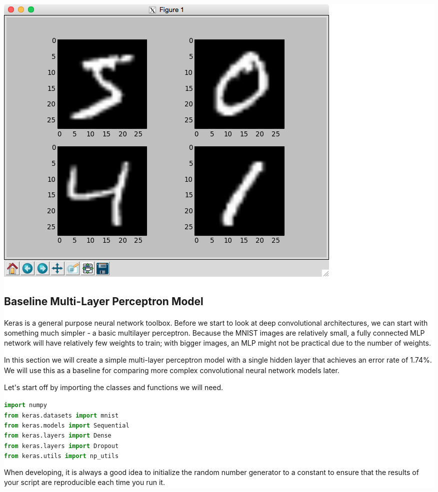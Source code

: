 ![Examples from the MNIST dataset](mnist-samples.png "Examples from the MNIST dataset")

## Baseline Multi-Layer Perceptron Model

Keras is a general purpose neural network toolbox. Before we start to look at deep convolutional architectures, we can start with something much simpler - a basic multilayer perceptron. Because the MNIST images are relatively small, a fully connected MLP network will have relatively few weights to train; with bigger images, an MLP might not be practical due to the number of weights.

In this section we will create a simple multi-layer perceptron model with a single hidden layer that achieves an error rate of 1.74%. We will use this as a baseline for comparing more complex convolutional neural network models later.

Let's start off by importing the classes and functions we will need.

```python
import numpy
from keras.datasets import mnist
from keras.models import Sequential
from keras.layers import Dense
from keras.layers import Dropout
from keras.utils import np_utils
```

When developing, it is always a good idea to initialize the random number generator to a constant to ensure that the results of your script are reproducible each time you run it.
